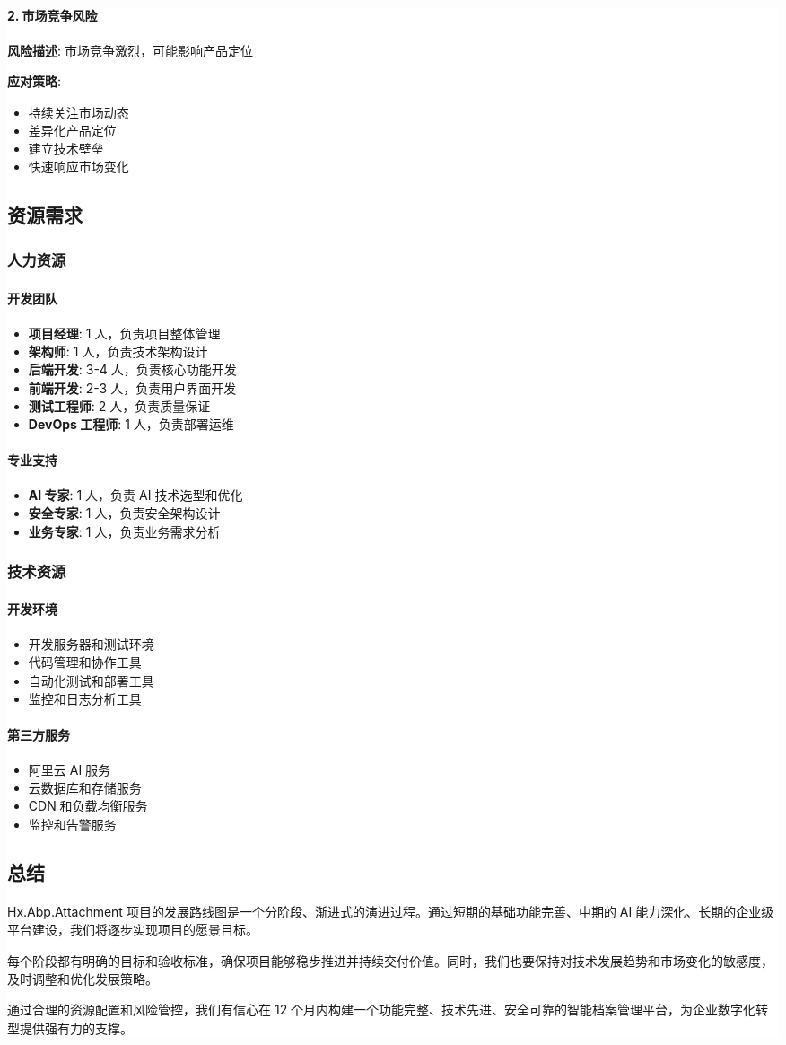 #### 2. 市场竞争风险

**风险描述**: 市场竞争激烈，可能影响产品定位

**应对策略**:

-   持续关注市场动态
-   差异化产品定位
-   建立技术壁垒
-   快速响应市场变化

## 资源需求

### 人力资源

#### 开发团队

-   **项目经理**: 1 人，负责项目整体管理
-   **架构师**: 1 人，负责技术架构设计
-   **后端开发**: 3-4 人，负责核心功能开发
-   **前端开发**: 2-3 人，负责用户界面开发
-   **测试工程师**: 2 人，负责质量保证
-   **DevOps 工程师**: 1 人，负责部署运维

#### 专业支持

-   **AI 专家**: 1 人，负责 AI 技术选型和优化
-   **安全专家**: 1 人，负责安全架构设计
-   **业务专家**: 1 人，负责业务需求分析

### 技术资源

#### 开发环境

-   开发服务器和测试环境
-   代码管理和协作工具
-   自动化测试和部署工具
-   监控和日志分析工具

#### 第三方服务

-   阿里云 AI 服务
-   云数据库和存储服务
-   CDN 和负载均衡服务
-   监控和告警服务

## 总结

Hx.Abp.Attachment 项目的发展路线图是一个分阶段、渐进式的演进过程。通过短期的基础功能完善、中期的 AI 能力深化、长期的企业级平台建设，我们将逐步实现项目的愿景目标。

每个阶段都有明确的目标和验收标准，确保项目能够稳步推进并持续交付价值。同时，我们也要保持对技术发展趋势和市场变化的敏感度，及时调整和优化发展策略。

通过合理的资源配置和风险管控，我们有信心在 12 个月内构建一个功能完整、技术先进、安全可靠的智能档案管理平台，为企业数字化转型提供强有力的支撑。
